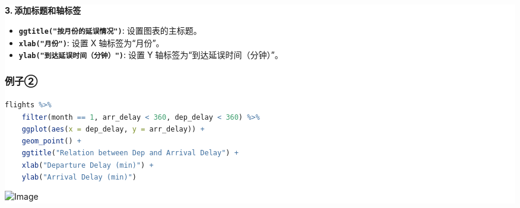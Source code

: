 **3. 添加标题和轴标签**

- **`ggtitle("按月份的延误情况")`**: 设置图表的主标题。
- **`xlab("月份")`**: 设置 X 轴标签为“月份”。
- **`ylab("到达延误时间（分钟）")`**: 设置 Y 轴标签为“到达延误时间（分钟）”。

### 例子②

```R
flights %>%
    filter(month == 1, arr_delay < 360, dep_delay < 360) %>%
    ggplot(aes(x = dep_delay, y = arr_delay)) +
    geom_point() +
    ggtitle("Relation between Dep and Arrival Delay") +
    xlab("Departure Delay (min)") +
    ylab("Arrival Delay (min)")
```

![Image](https://github.com/user-attachments/assets/f9e63084-239c-43c4-8cba-5c82f5c61290)

